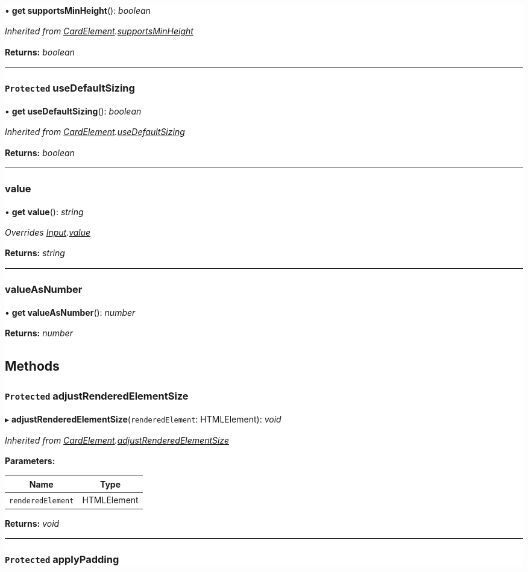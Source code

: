 • **get supportsMinHeight**(): *boolean*

*Inherited from [CardElement](_card_elements_.cardelement.md).[supportsMinHeight](_card_elements_.cardelement.md#protected-supportsminheight)*

**Returns:** *boolean*

___

### `Protected` useDefaultSizing

• **get useDefaultSizing**(): *boolean*

*Inherited from [CardElement](_card_elements_.cardelement.md).[useDefaultSizing](_card_elements_.cardelement.md#protected-usedefaultsizing)*

**Returns:** *boolean*

___

###  value

• **get value**(): *string*

*Overrides [Input](_card_elements_.input.md).[value](_card_elements_.input.md#value)*

**Returns:** *string*

___

###  valueAsNumber

• **get valueAsNumber**(): *number*

**Returns:** *number*

## Methods

### `Protected` adjustRenderedElementSize

▸ **adjustRenderedElementSize**(`renderedElement`: HTMLElement): *void*

*Inherited from [CardElement](_card_elements_.cardelement.md).[adjustRenderedElementSize](_card_elements_.cardelement.md#protected-adjustrenderedelementsize)*

**Parameters:**

Name | Type |
------ | ------ |
`renderedElement` | HTMLElement |

**Returns:** *void*

___

### `Protected` applyPadding
